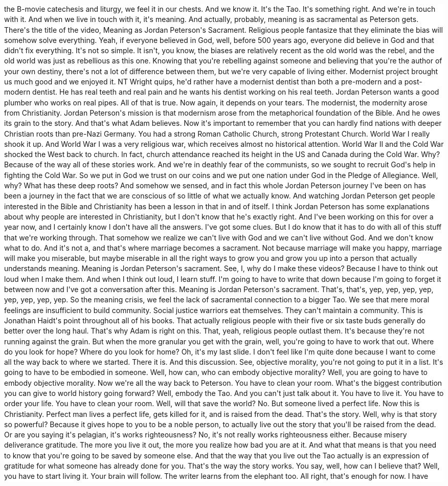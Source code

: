 the B-movie catechesis and liturgy, we feel it in our chests. And we know it. It's the Tao. It's something right. And we're in touch with it. And when we live in touch with it, it's meaning. And actually, probably, meaning is as sacramental as Peterson gets. There's the title of the video, Meaning as Jordan Peterson's Sacrament. Religious people fantasize that they eliminate the bias will somehow solve everything. Yeah, if everyone believed in God, well, before 500 years ago, everyone did believe in God and that didn't fix everything. It's not so simple. It isn't, you know, the biases are relatively recent as the old world was the rebel, and the old world was just as rebellious as this one. Knowing that you're rebelling against someone and believing that you're the author of your own destiny, there's not a lot of difference between them, but we're very capable of living either. Modernist project brought us much good and we enjoyed it. NT Wright quips, he'd rather have a modernist dentist than both a pre-modern and a post-modern dentist. He has real teeth and real pain and he wants his dentist working on his real teeth. Jordan Peterson wants a good plumber who works on real pipes. All of that is true. Now again, it depends on your tears. The modernist, the modernity arose from Christianity. Jordan Peterson's mission is that modernism arose from the metaphorical foundation of the Bible. And he owes its grain to the story. And that's what Adam believes. Now it's important to remember that you can hardly find nations with deeper Christian roots than pre-Nazi Germany. You had a strong Roman Catholic Church, strong Protestant Church. World War I really shook it up. And World War I was a very religious war, which receives almost no historical attention. World War II and the Cold War shocked the West back to church. In fact, church attendance reached its height in the US and Canada during the Cold War. Why? Because of the way all of these stories work. And we're in deathly fear of the communists, so we sought to recruit God's help in fighting the Cold War. So we put in God we trust on our coins and we put one nation under God in the Pledge of Allegiance. Well, why? What has these deep roots? And somehow we sensed, and in fact this whole Jordan Peterson journey I've been on has been a journey in the fact that we are conscious of so little of what we actually know. And watching Jordan Peterson get people interested in the Bible and Christianity has been a lesson in that in and of itself. I think Jordan Peterson has some explanations about why people are interested in Christianity, but I don't know that he's exactly right. And I've been working on this for over a year now, and I certainly know I don't have all the answers. I've got some clues. But I do know that it has to do with all of this stuff that we're working through. That somehow we realize we can't live with God and we can't live without God. And we don't know what to do. And it's not a, and that's where marriage becomes a sacrament. Not because marriage will make you happy, marriage will make you miserable, but maybe miserable in all the right ways to grow you and grow you up into a person that actually understands meaning. Meaning is Jordan Peterson's sacrament. See, I, why do I make these videos? Because I have to think out loud when I make them. And when I think out loud, I learn stuff. I'm going to have to write that down because I'm going to forget it between now and I've got a conversation after this. Meaning is Jordan Peterson's sacrament. That's, that's, yep, yep, yep, yep, yep, yep, yep, yep. So the meaning crisis, we feel the lack of sacramental connection to a bigger Tao. We see that mere moral feelings are insufficient to build community. Social justice warriors eat themselves. They can't maintain a community. This is Jonathan Haidt's point throughout all of his books. That actually religious people with their five or six taste buds generally do better over the long haul. That's why Adam is right on this. That, yeah, religious people outlast them. It's because they're not running against the grain. But when the more granular you get with the grain, well, you're going to have to work that out. Where do you look for hope? Where do you look for home? Oh, it's my last slide. I don't feel like I'm quite done because I want to come all the way back to where we started. There it is. And this discussion. See, objective morality, you're not going to put it in a list. It's going to have to be embodied in someone. Well, how can, who can embody objective morality? Well, you are going to have to embody objective morality. Now we're all the way back to Peterson. You have to clean your room. What's the biggest contribution you can give to world history going forward? Well, embody the Tao. And you can't just talk about it. You have to live it. You have to order your life. You have to clean your room. Well, will that save the world? No. But someone lived a perfect life. Now this is Christianity. Perfect man lives a perfect life, gets killed for it, and is raised from the dead. That's the story. Well, why is that story so powerful? Because it gives hope to you to be a noble person, to actually live out the story that you'll be raised from the dead. Or are you saying it's pelagian, it's works righteousness? No, it's not really works righteousness either. Because misery deliverance gratitude. The more you live it out, the more you realize how bad you are at it. And what that means is that you need to know that you're going to be saved by someone else. And that the way that you live out the Tao actually is an expression of gratitude for what someone has already done for you. That's the way the story works. You say, well, how can I believe that? Well, you have to start living it. Your brain will follow. The writer learns from the elephant too. All right, that's enough for now. I have